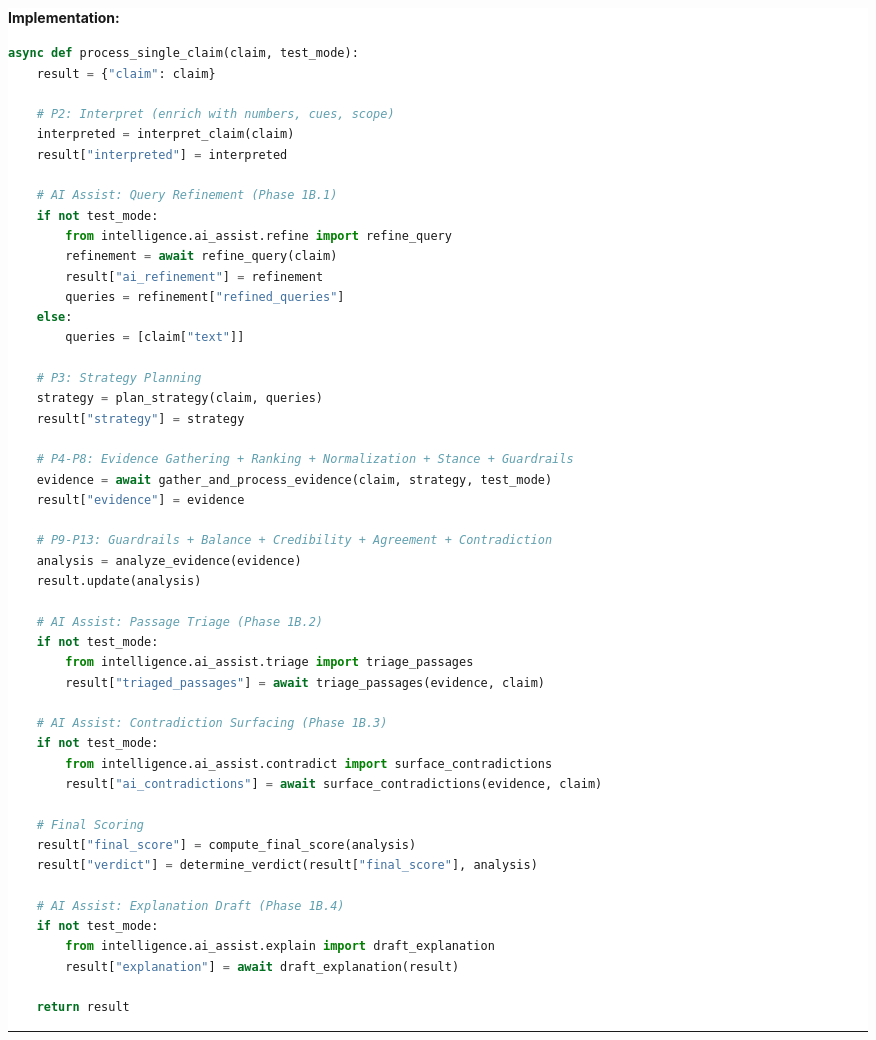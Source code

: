 
**Implementation:**
```python
async def process_single_claim(claim, test_mode):
    result = {"claim": claim}

    # P2: Interpret (enrich with numbers, cues, scope)
    interpreted = interpret_claim(claim)
    result["interpreted"] = interpreted

    # AI Assist: Query Refinement (Phase 1B.1)
    if not test_mode:
        from intelligence.ai_assist.refine import refine_query
        refinement = await refine_query(claim)
        result["ai_refinement"] = refinement
        queries = refinement["refined_queries"]
    else:
        queries = [claim["text"]]

    # P3: Strategy Planning
    strategy = plan_strategy(claim, queries)
    result["strategy"] = strategy

    # P4-P8: Evidence Gathering + Ranking + Normalization + Stance + Guardrails
    evidence = await gather_and_process_evidence(claim, strategy, test_mode)
    result["evidence"] = evidence

    # P9-P13: Guardrails + Balance + Credibility + Agreement + Contradiction
    analysis = analyze_evidence(evidence)
    result.update(analysis)

    # AI Assist: Passage Triage (Phase 1B.2)
    if not test_mode:
        from intelligence.ai_assist.triage import triage_passages
        result["triaged_passages"] = await triage_passages(evidence, claim)

    # AI Assist: Contradiction Surfacing (Phase 1B.3)
    if not test_mode:
        from intelligence.ai_assist.contradict import surface_contradictions
        result["ai_contradictions"] = await surface_contradictions(evidence, claim)

    # Final Scoring
    result["final_score"] = compute_final_score(analysis)
    result["verdict"] = determine_verdict(result["final_score"], analysis)

    # AI Assist: Explanation Draft (Phase 1B.4)
    if not test_mode:
        from intelligence.ai_assist.explain import draft_explanation
        result["explanation"] = await draft_explanation(result)

    return result
```

---